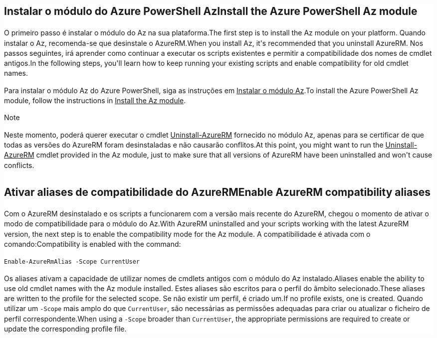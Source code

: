 ## <a name="install-the-azure-powershell-az-module"></a><span data-ttu-id="a5e7c-123">Instalar o módulo do Azure PowerShell Az</span><span class="sxs-lookup"><span data-stu-id="a5e7c-123">Install the Azure PowerShell Az module</span></span>

<span data-ttu-id="a5e7c-124">O primeiro passo é instalar o módulo do Az na sua plataforma.</span><span class="sxs-lookup"><span data-stu-id="a5e7c-124">The first step is to install the Az module on your platform.</span></span> <span data-ttu-id="a5e7c-125">Quando instalar o Az, recomenda-se que desinstale o AzureRM.</span><span class="sxs-lookup"><span data-stu-id="a5e7c-125">When you install Az, it's recommended that you uninstall AzureRM.</span></span> <span data-ttu-id="a5e7c-126">Nos passos seguintes, irá aprender como continuar a executar os scripts existentes e permitir a compatibilidade dos nomes de cmdlet antigos.</span><span class="sxs-lookup"><span data-stu-id="a5e7c-126">In the following steps, you'll learn how to keep running your existing scripts and enable compatibility for old cmdlet names.</span></span>

<span data-ttu-id="a5e7c-127">Para instalar o módulo Az do Azure PowerShell, siga as instruções em [Instalar o módulo Az](install-az-ps.md).</span><span class="sxs-lookup"><span data-stu-id="a5e7c-127">To install the Azure PowerShell Az module, follow the instructions in [Install the Az module](install-az-ps.md).</span></span>

> [!NOTE]
> <span data-ttu-id="a5e7c-128">Neste momento, poderá querer executar o cmdlet [Uninstall-AzureRM](/powershell/module/az.accounts/uninstall-azurerm) fornecido no módulo Az, apenas para se certificar de que todas as versões do AzureRM foram desinstaladas e não causarão conflitos.</span><span class="sxs-lookup"><span data-stu-id="a5e7c-128">At this point, you might want to run the [Uninstall-AzureRM](/powershell/module/az.accounts/uninstall-azurerm) cmdlet provided in the Az module, just to make sure that all versions of AzureRM have been uninstalled and won't cause conflicts.</span></span>

## <a name="enable-azurerm-compatibility-aliases"></a><span data-ttu-id="a5e7c-129">Ativar aliases de compatibilidade do AzureRM</span><span class="sxs-lookup"><span data-stu-id="a5e7c-129">Enable AzureRM compatibility aliases</span></span>

<span data-ttu-id="a5e7c-130">Com o AzureRM desinstalado e os scripts a funcionarem com a versão mais recente do AzureRM, chegou o momento de ativar o modo de compatibilidade para o módulo do Az.</span><span class="sxs-lookup"><span data-stu-id="a5e7c-130">With AzureRM uninstalled and your scripts working with the latest AzureRM version, the next step is to enable the compatibility mode for the Az module.</span></span> <span data-ttu-id="a5e7c-131">A compatibilidade é ativada com o comando:</span><span class="sxs-lookup"><span data-stu-id="a5e7c-131">Compatibility is enabled with the command:</span></span>

```powershell-interactive
Enable-AzureRmAlias -Scope CurrentUser
```

<span data-ttu-id="a5e7c-132">Os aliases ativam a capacidade de utilizar nomes de cmdlets antigos com o módulo do Az instalado.</span><span class="sxs-lookup"><span data-stu-id="a5e7c-132">Aliases enable the ability to use old cmdlet names with the Az module installed.</span></span> <span data-ttu-id="a5e7c-133">Estes aliases são escritos para o perfil do âmbito selecionado.</span><span class="sxs-lookup"><span data-stu-id="a5e7c-133">These aliases are written to the profile for the selected scope.</span></span> <span data-ttu-id="a5e7c-134">Se não existir um perfil, é criado um.</span><span class="sxs-lookup"><span data-stu-id="a5e7c-134">If no profile exists, one is created.</span></span>
<span data-ttu-id="a5e7c-135">Quando utilizar um `-Scope` mais amplo do que `CurrentUser`, são necessárias as permissões adequadas para criar ou atualizar o ficheiro de perfil correspondente.</span><span class="sxs-lookup"><span data-stu-id="a5e7c-135">When using a `-Scope` broader than `CurrentUser`, the appropriate permissions are required to create or update the corresponding profile file.</span></span>
